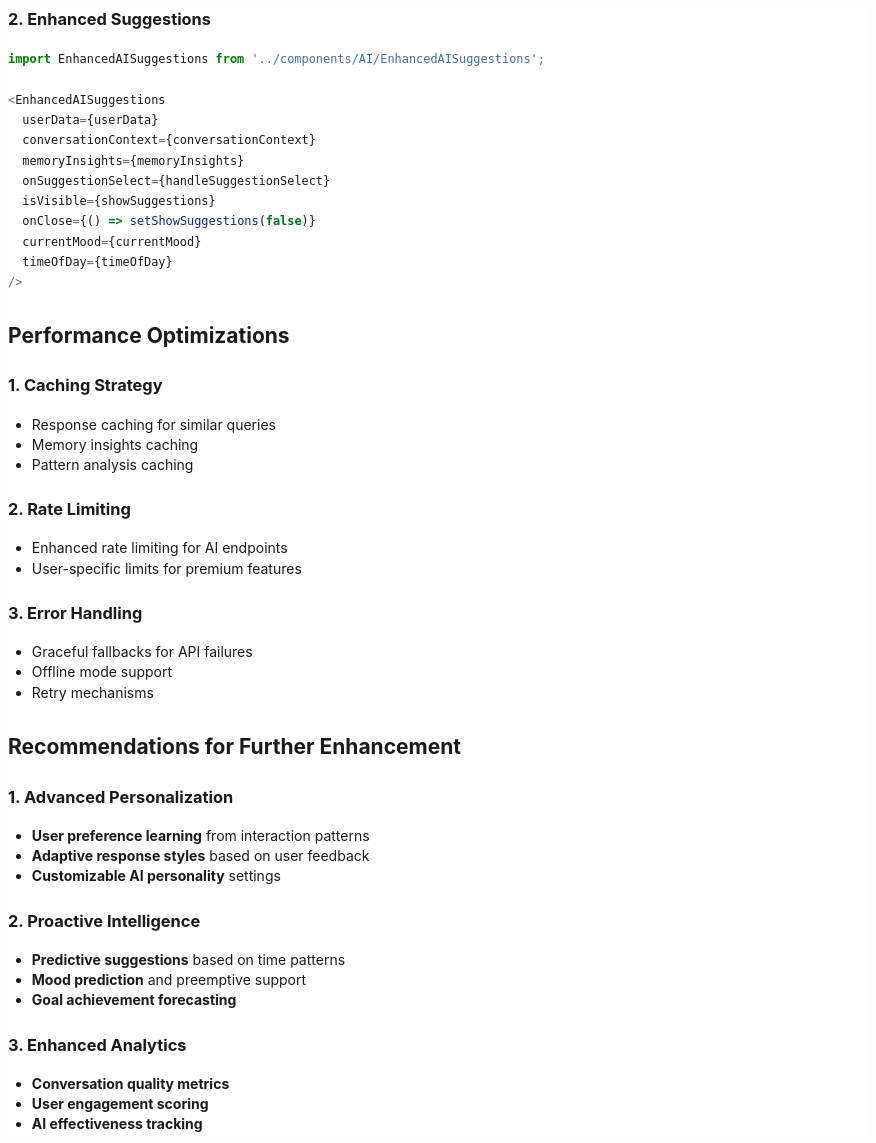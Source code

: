 ### 2. Enhanced Suggestions
```javascript
import EnhancedAISuggestions from '../components/AI/EnhancedAISuggestions';

<EnhancedAISuggestions
  userData={userData}
  conversationContext={conversationContext}
  memoryInsights={memoryInsights}
  onSuggestionSelect={handleSuggestionSelect}
  isVisible={showSuggestions}
  onClose={() => setShowSuggestions(false)}
  currentMood={currentMood}
  timeOfDay={timeOfDay}
/>
```

## Performance Optimizations

### 1. **Caching Strategy**
- Response caching for similar queries
- Memory insights caching
- Pattern analysis caching

### 2. **Rate Limiting**
- Enhanced rate limiting for AI endpoints
- User-specific limits for premium features

### 3. **Error Handling**
- Graceful fallbacks for API failures
- Offline mode support
- Retry mechanisms

## Recommendations for Further Enhancement

### 1. **Advanced Personalization**
- **User preference learning** from interaction patterns
- **Adaptive response styles** based on user feedback
- **Customizable AI personality** settings

### 2. **Proactive Intelligence**
- **Predictive suggestions** based on time patterns
- **Mood prediction** and preemptive support
- **Goal achievement forecasting**

### 3. **Enhanced Analytics**
- **Conversation quality metrics**
- **User engagement scoring**
- **AI effectiveness tracking**
